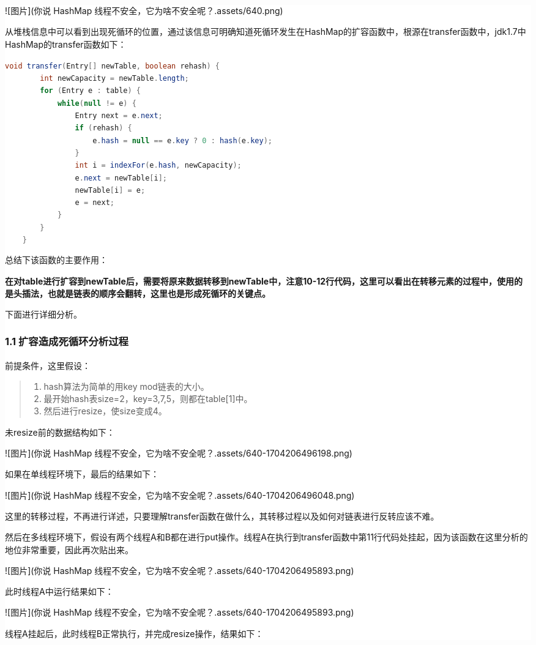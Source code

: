 ![图片](你说 HashMap 线程不安全，它为啥不安全呢？.assets/640.png)

从堆栈信息中可以看到出现死循环的位置，通过该信息可明确知道死循环发生在HashMap的扩容函数中，根源在transfer函数中，jdk1.7中HashMap的transfer函数如下：

```java
void transfer(Entry[] newTable, boolean rehash) {
        int newCapacity = newTable.length;
        for (Entry e : table) {
            while(null != e) {
                Entry next = e.next;
                if (rehash) {
                    e.hash = null == e.key ? 0 : hash(e.key);
                }
                int i = indexFor(e.hash, newCapacity);
                e.next = newTable[i];
                newTable[i] = e;
                e = next;
            }
        }
    }
```

总结下该函数的主要作用：

**在对table进行扩容到newTable后，需要将原来数据转移到newTable中，注意10-12行代码，这里可以看出在转移元素的过程中，使用的是头插法，也就是链表的顺序会翻转，这里也是形成死循环的关键点。**

下面进行详细分析。

### 1.1 扩容造成死循环分析过程

前提条件，这里假设：

> 1. hash算法为简单的用key mod链表的大小。
> 2. 最开始hash表size=2，key=3,7,5，则都在table[1]中。
> 3. 然后进行resize，使size变成4。

未resize前的数据结构如下：

![图片](你说 HashMap 线程不安全，它为啥不安全呢？.assets/640-1704206496198.png)

如果在单线程环境下，最后的结果如下：

![图片](你说 HashMap 线程不安全，它为啥不安全呢？.assets/640-1704206496048.png)

这里的转移过程，不再进行详述，只要理解transfer函数在做什么，其转移过程以及如何对链表进行反转应该不难。

然后在多线程环境下，假设有两个线程A和B都在进行put操作。线程A在执行到transfer函数中第11行代码处挂起，因为该函数在这里分析的地位非常重要，因此再次贴出来。

![图片](你说 HashMap 线程不安全，它为啥不安全呢？.assets/640-1704206495893.png)

此时线程A中运行结果如下：

![图片](你说 HashMap 线程不安全，它为啥不安全呢？.assets/640-1704206495893.png)

线程A挂起后，此时线程B正常执行，并完成resize操作，结果如下：
